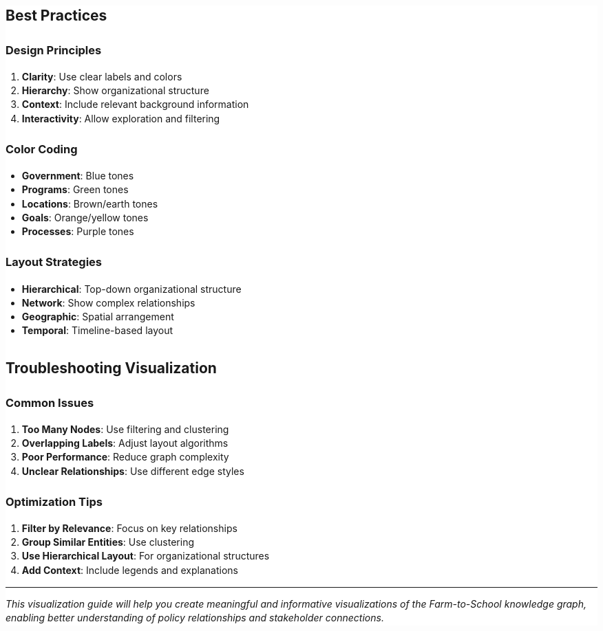## Best Practices

### Design Principles
1. **Clarity**: Use clear labels and colors
2. **Hierarchy**: Show organizational structure
3. **Context**: Include relevant background information
4. **Interactivity**: Allow exploration and filtering

### Color Coding
- **Government**: Blue tones
- **Programs**: Green tones
- **Locations**: Brown/earth tones
- **Goals**: Orange/yellow tones
- **Processes**: Purple tones

### Layout Strategies
- **Hierarchical**: Top-down organizational structure
- **Network**: Show complex relationships
- **Geographic**: Spatial arrangement
- **Temporal**: Timeline-based layout

## Troubleshooting Visualization

### Common Issues
1. **Too Many Nodes**: Use filtering and clustering
2. **Overlapping Labels**: Adjust layout algorithms
3. **Poor Performance**: Reduce graph complexity
4. **Unclear Relationships**: Use different edge styles

### Optimization Tips
1. **Filter by Relevance**: Focus on key relationships
2. **Group Similar Entities**: Use clustering
3. **Use Hierarchical Layout**: For organizational structures
4. **Add Context**: Include legends and explanations

---

*This visualization guide will help you create meaningful and informative visualizations of the Farm-to-School knowledge graph, enabling better understanding of policy relationships and stakeholder connections.*
